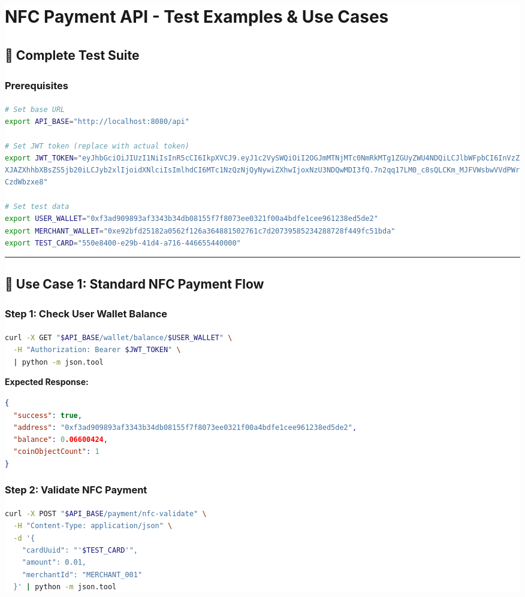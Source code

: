 # NFC Payment API - Test Examples & Use Cases

## 🧪 Complete Test Suite

### Prerequisites
```bash
# Set base URL
export API_BASE="http://localhost:8080/api"

# Set JWT token (replace with actual token)
export JWT_TOKEN="eyJhbGciOiJIUzI1NiIsInR5cCI6IkpXVCJ9.eyJ1c2VySWQiOiI2OGJmMTNjMTc0NmRkMTg1ZGUyZWU4NDQiLCJlbWFpbCI6InVzZXJAZXhhbXBsZS5jb20iLCJyb2xlIjoidXNlciIsImlhdCI6MTc1NzQzNjQyNywiZXhwIjoxNzU3NDQwMDI3fQ.7n2qq17LM0_c8sQLCKm_MJFVWsbwVVdPWrCzdWbzxe8"

# Set test data
export USER_WALLET="0xf3ad909893af3343b34db08155f7f8073ee0321f00a4bdfe1cee961238ed5de2"
export MERCHANT_WALLET="0xe92bfd25182a0562f126a364881502761c7d20739585234288728f449fc51bda"
export TEST_CARD="550e8400-e29b-41d4-a716-446655440000"
```

---

## 🎯 Use Case 1: Standard NFC Payment Flow

### Step 1: Check User Wallet Balance
```bash
curl -X GET "$API_BASE/wallet/balance/$USER_WALLET" \
  -H "Authorization: Bearer $JWT_TOKEN" \
  | python -m json.tool
```

**Expected Response:**
```json
{
  "success": true,
  "address": "0xf3ad909893af3343b34db08155f7f8073ee0321f00a4bdfe1cee961238ed5de2",
  "balance": 0.06600424,
  "coinObjectCount": 1
}
```

### Step 2: Validate NFC Payment
```bash
curl -X POST "$API_BASE/payment/nfc-validate" \
  -H "Content-Type: application/json" \
  -d '{
    "cardUuid": "'$TEST_CARD'",
    "amount": 0.01,
    "merchantId": "MERCHANT_001"
  }' | python -m json.tool
```
